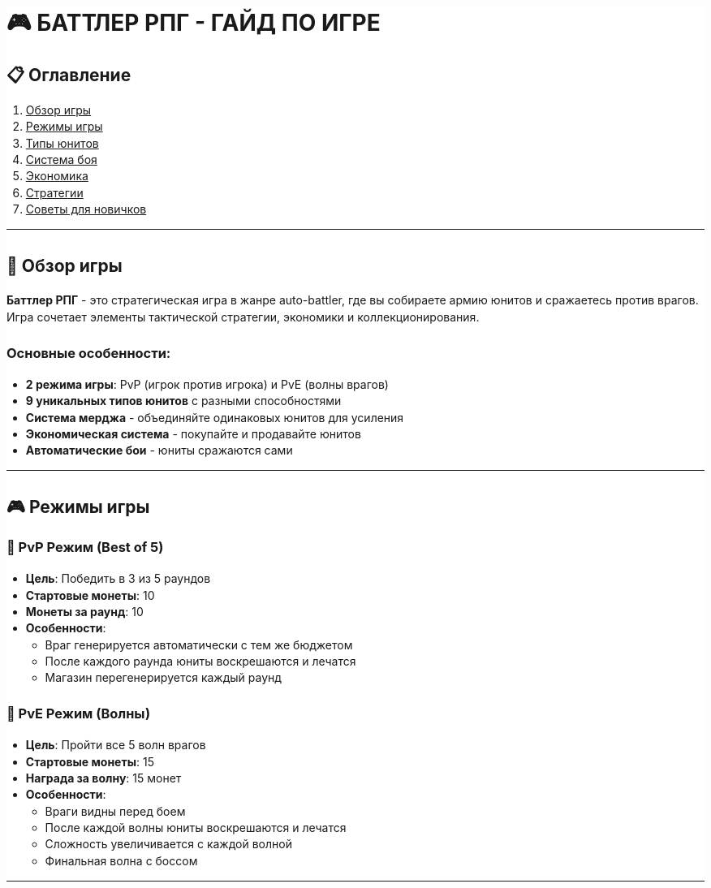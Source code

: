 # 🎮 БАТТЛЕР РПГ - ГАЙД ПО ИГРЕ

## 📋 Оглавление
1. [Обзор игры](#обзор-игры)
2. [Режимы игры](#режимы-игры)
3. [Типы юнитов](#типы-юнитов)
4. [Система боя](#система-боя)
5. [Экономика](#экономика)
6. [Стратегии](#стратегии)
7. [Советы для новичков](#советы-для-новичков)

---

## 🎯 Обзор игры

**Баттлер РПГ** - это стратегическая игра в жанре auto-battler, где вы собираете армию юнитов и сражаетесь против врагов. Игра сочетает элементы тактической стратегии, экономики и коллекционирования.

### Основные особенности:
- **2 режима игры**: PvP (игрок против игрока) и PvE (волны врагов)
- **9 уникальных типов юнитов** с разными способностями
- **Система мерджа** - объединяйте одинаковых юнитов для усиления
- **Экономическая система** - покупайте и продавайте юнитов
- **Автоматические бои** - юниты сражаются сами

---

## 🎮 Режимы игры

### 🥊 PvP Режим (Best of 5)
- **Цель**: Победить в 3 из 5 раундов
- **Стартовые монеты**: 10
- **Монеты за раунд**: 10
- **Особенности**:
  - Враг генерируется автоматически с тем же бюджетом
  - После каждого раунда юниты воскрешаются и лечатся
  - Магазин перегенерируется каждый раунд

### 🌊 PvE Режим (Волны)
- **Цель**: Пройти все 5 волн врагов
- **Стартовые монеты**: 15
- **Награда за волну**: 15 монет
- **Особенности**:
  - Враги видны перед боем
  - После каждой волны юниты воскрешаются и лечатся
  - Сложность увеличивается с каждой волной
  - Финальная волна с боссом

---